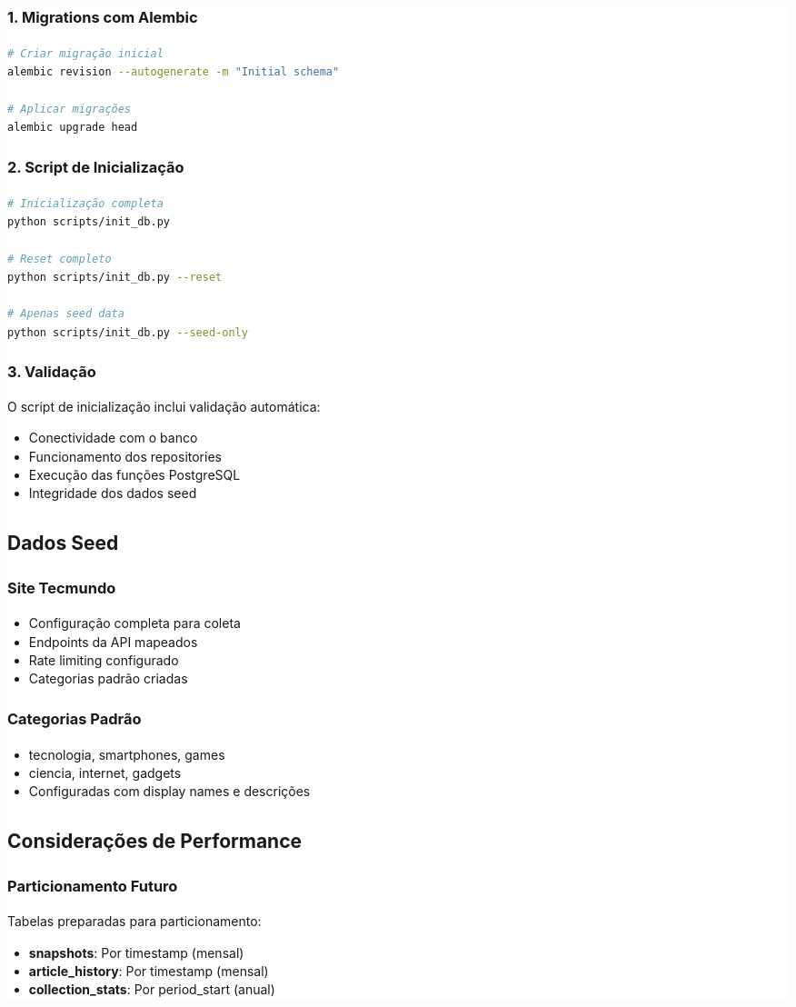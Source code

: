 ### 1. Migrations com Alembic
```bash
# Criar migração inicial
alembic revision --autogenerate -m "Initial schema"

# Aplicar migrações
alembic upgrade head
```

### 2. Script de Inicialização
```bash
# Inicialização completa
python scripts/init_db.py

# Reset completo
python scripts/init_db.py --reset

# Apenas seed data
python scripts/init_db.py --seed-only
```

### 3. Validação
O script de inicialização inclui validação automática:
- Conectividade com o banco
- Funcionamento dos repositories
- Execução das funções PostgreSQL
- Integridade dos dados seed

## Dados Seed

### Site Tecmundo
- Configuração completa para coleta
- Endpoints da API mapeados
- Rate limiting configurado
- Categorias padrão criadas

### Categorias Padrão
- tecnologia, smartphones, games
- ciencia, internet, gadgets
- Configuradas com display names e descrições

## Considerações de Performance

### Particionamento Futuro
Tabelas preparadas para particionamento:
- **snapshots**: Por timestamp (mensal)
- **article_history**: Por timestamp (mensal)
- **collection_stats**: Por period_start (anual)
